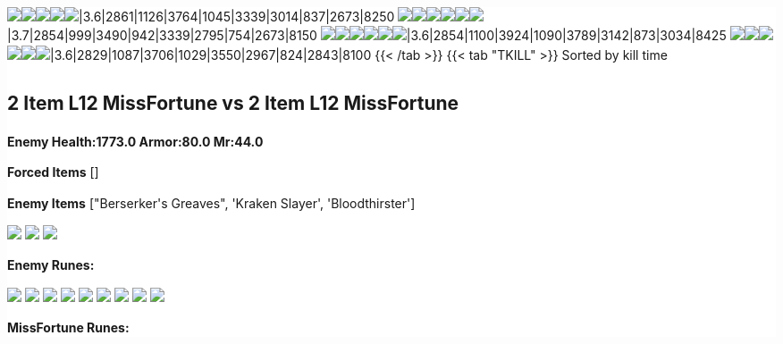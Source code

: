![](/item/6676.png)![](/item/3072.png)![](/item/1001.png)![](/item/1055.png)![](/item/1038.png)|3.6|2861|1126|3764|1045|3339|3014|837|2673|8250
![](/item/6691.png)![](/item/3006.png)![](/item/1053.png)![](/item/1055.png)![](/item/1038.png)![](/item/1038.png)|3.7|2854|999|3490|942|3339|2795|754|2673|8150
![](/item/6691.png)![](/item/6609.png)![](/item/1001.png)![](/item/1053.png)![](/item/1055.png)![](/item/1037.png)|3.6|2854|1100|3924|1090|3789|3142|873|3034|8425
![](/item/6676.png)![](/item/6692.png)![](/item/1001.png)![](/item/1053.png)![](/item/1055.png)![](/item/1036.png)|3.6|2829|1087|3706|1029|3550|2967|824|2843|8100
{{< /tab >}}
{{< tab "TKILL" >}}
Sorted by kill time
## 2 Item L12 MissFortune vs 2 Item L12 MissFortune

**Enemy Health:1773.0 Armor:80.0 Mr:44.0**


**Forced Items** []








**Enemy Items** ["Berserker's Greaves", 'Kraken Slayer', 'Bloodthirster']





![](/item/3006.png)
![](/item/6672.png)
![](/item/3072.png)



**Enemy Runes:**





![](/Styles/Precision/PressTheAttack/PressTheAttack.png)
![](/Styles/Precision/Overheal.png)
![](/Styles/Precision/LegendAlacrity/LegendAlacrity.png)
![](/Styles/Precision/CutDown/CutDown.png)
![](/Styles/Sorcery/AbsoluteFocus/AbsoluteFocus.png)
![](/Styles/Sorcery/GatheringStorm/GatheringStorm.png)
![](/StatMods/StatModsAdaptiveForceIcon.png)
![](/StatMods/StatModsAdaptiveForceIcon.png)
![](/StatMods/StatModsArmorIcon.png)



**MissFortune Runes:**
